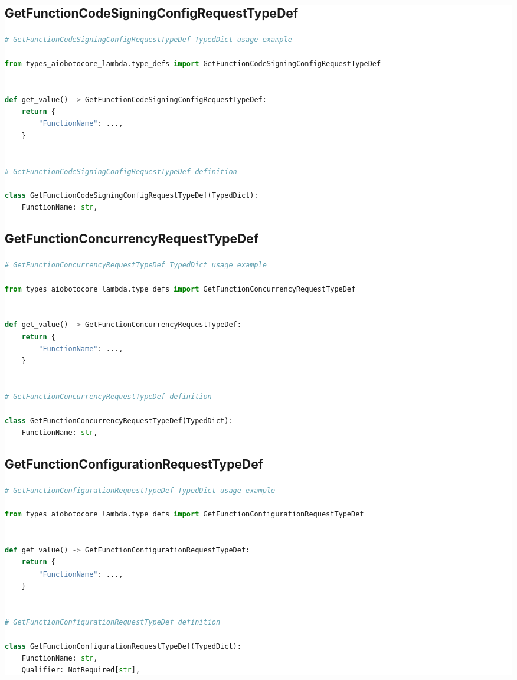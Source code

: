 ```python
```


## GetFunctionCodeSigningConfigRequestTypeDef

```python
# GetFunctionCodeSigningConfigRequestTypeDef TypedDict usage example

from types_aiobotocore_lambda.type_defs import GetFunctionCodeSigningConfigRequestTypeDef


def get_value() -> GetFunctionCodeSigningConfigRequestTypeDef:
    return {
        "FunctionName": ...,
    }


# GetFunctionCodeSigningConfigRequestTypeDef definition

class GetFunctionCodeSigningConfigRequestTypeDef(TypedDict):
    FunctionName: str,
```


## GetFunctionConcurrencyRequestTypeDef

```python
# GetFunctionConcurrencyRequestTypeDef TypedDict usage example

from types_aiobotocore_lambda.type_defs import GetFunctionConcurrencyRequestTypeDef


def get_value() -> GetFunctionConcurrencyRequestTypeDef:
    return {
        "FunctionName": ...,
    }


# GetFunctionConcurrencyRequestTypeDef definition

class GetFunctionConcurrencyRequestTypeDef(TypedDict):
    FunctionName: str,
```


## GetFunctionConfigurationRequestTypeDef

```python
# GetFunctionConfigurationRequestTypeDef TypedDict usage example

from types_aiobotocore_lambda.type_defs import GetFunctionConfigurationRequestTypeDef


def get_value() -> GetFunctionConfigurationRequestTypeDef:
    return {
        "FunctionName": ...,
    }


# GetFunctionConfigurationRequestTypeDef definition

class GetFunctionConfigurationRequestTypeDef(TypedDict):
    FunctionName: str,
    Qualifier: NotRequired[str],
```